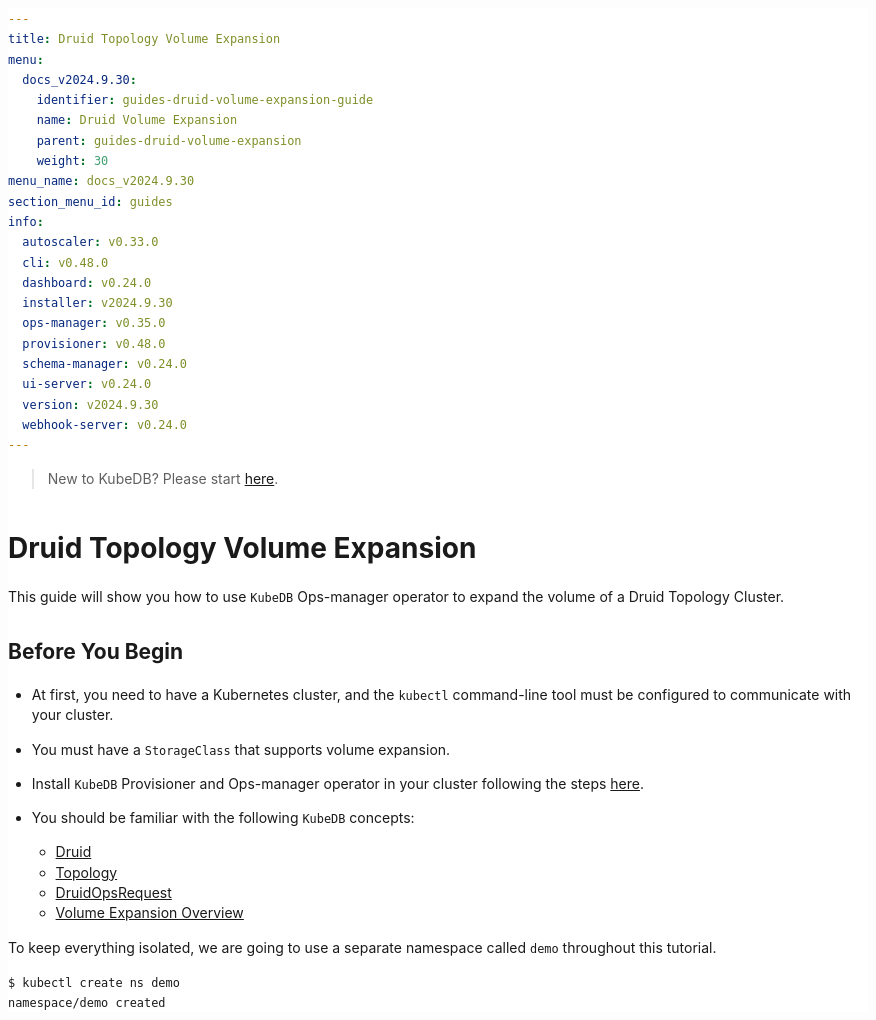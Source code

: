 ```yaml
---
title: Druid Topology Volume Expansion
menu:
  docs_v2024.9.30:
    identifier: guides-druid-volume-expansion-guide
    name: Druid Volume Expansion
    parent: guides-druid-volume-expansion
    weight: 30
menu_name: docs_v2024.9.30
section_menu_id: guides
info:
  autoscaler: v0.33.0
  cli: v0.48.0
  dashboard: v0.24.0
  installer: v2024.9.30
  ops-manager: v0.35.0
  provisioner: v0.48.0
  schema-manager: v0.24.0
  ui-server: v0.24.0
  version: v2024.9.30
  webhook-server: v0.24.0
---
```


> New to KubeDB? Please start [here](/docs/v2024.9.30/README).

# Druid Topology Volume Expansion

This guide will show you how to use `KubeDB` Ops-manager operator to expand the volume of a Druid Topology Cluster.

## Before You Begin

- At first, you need to have a Kubernetes cluster, and the `kubectl` command-line tool must be configured to communicate with your cluster.

- You must have a `StorageClass` that supports volume expansion.

- Install `KubeDB` Provisioner and Ops-manager operator in your cluster following the steps [here](/docs/v2024.9.30/setup/README).

- You should be familiar with the following `KubeDB` concepts:
    - [Druid](/docs/v2024.9.30/guides/druid/concepts/druid)
    - [Topology](/docs/v2024.9.30/guides/druid/clustering/overview/)
    - [DruidOpsRequest](/docs/v2024.9.30/guides/druid/concepts/druidopsrequest)
    - [Volume Expansion Overview](/docs/v2024.9.30/guides/druid/volume-expansion/overview)

To keep everything isolated, we are going to use a separate namespace called `demo` throughout this tutorial.

```bash
$ kubectl create ns demo
namespace/demo created
```
